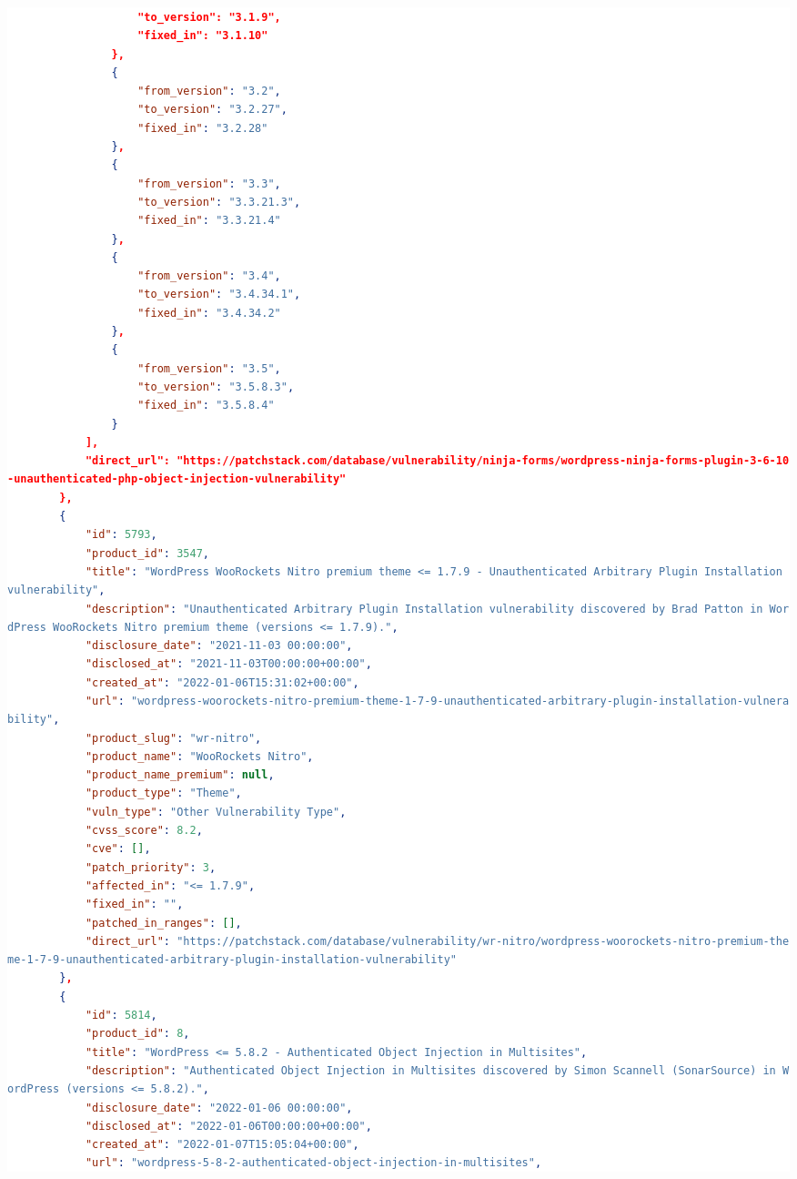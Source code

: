 ```json
                    "to_version": "3.1.9",
                    "fixed_in": "3.1.10"
                },
                {
                    "from_version": "3.2",
                    "to_version": "3.2.27",
                    "fixed_in": "3.2.28"
                },
                {
                    "from_version": "3.3",
                    "to_version": "3.3.21.3",
                    "fixed_in": "3.3.21.4"
                },
                {
                    "from_version": "3.4",
                    "to_version": "3.4.34.1",
                    "fixed_in": "3.4.34.2"
                },
                {
                    "from_version": "3.5",
                    "to_version": "3.5.8.3",
                    "fixed_in": "3.5.8.4"
                }
            ],
            "direct_url": "https://patchstack.com/database/vulnerability/ninja-forms/wordpress-ninja-forms-plugin-3-6-10-unauthenticated-php-object-injection-vulnerability"
        },
        {
            "id": 5793,
            "product_id": 3547,
            "title": "WordPress WooRockets Nitro premium theme <= 1.7.9 - Unauthenticated Arbitrary Plugin Installation vulnerability",
            "description": "Unauthenticated Arbitrary Plugin Installation vulnerability discovered by Brad Patton in WordPress WooRockets Nitro premium theme (versions <= 1.7.9).",
            "disclosure_date": "2021-11-03 00:00:00",
            "disclosed_at": "2021-11-03T00:00:00+00:00",
            "created_at": "2022-01-06T15:31:02+00:00",
            "url": "wordpress-woorockets-nitro-premium-theme-1-7-9-unauthenticated-arbitrary-plugin-installation-vulnerability",
            "product_slug": "wr-nitro",
            "product_name": "WooRockets Nitro",
            "product_name_premium": null,
            "product_type": "Theme",
            "vuln_type": "Other Vulnerability Type",
            "cvss_score": 8.2,
            "cve": [],
            "patch_priority": 3,
            "affected_in": "<= 1.7.9",
            "fixed_in": "",
            "patched_in_ranges": [],
            "direct_url": "https://patchstack.com/database/vulnerability/wr-nitro/wordpress-woorockets-nitro-premium-theme-1-7-9-unauthenticated-arbitrary-plugin-installation-vulnerability"
        },
        {
            "id": 5814,
            "product_id": 8,
            "title": "WordPress <= 5.8.2 - Authenticated Object Injection in Multisites",
            "description": "Authenticated Object Injection in Multisites discovered by Simon Scannell (SonarSource) in WordPress (versions <= 5.8.2).",
            "disclosure_date": "2022-01-06 00:00:00",
            "disclosed_at": "2022-01-06T00:00:00+00:00",
            "created_at": "2022-01-07T15:05:04+00:00",
            "url": "wordpress-5-8-2-authenticated-object-injection-in-multisites",
```